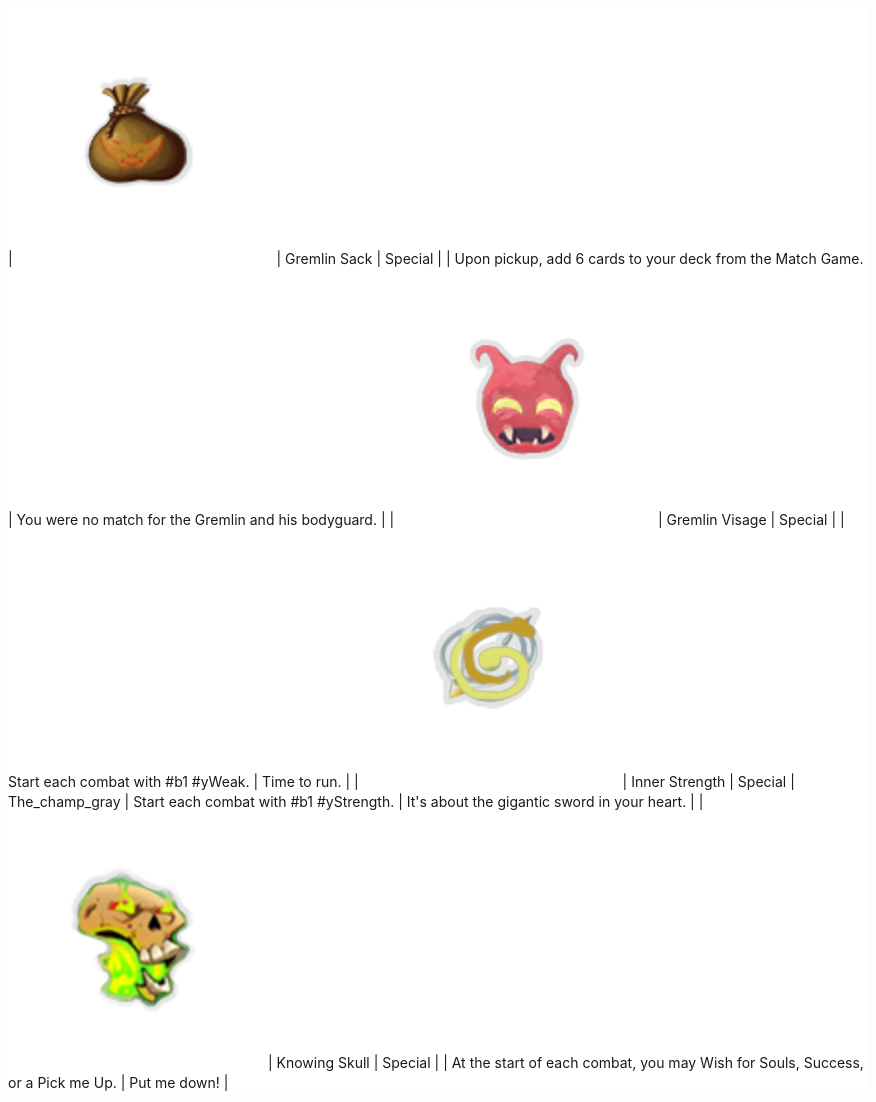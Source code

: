 | ![](downfall/relics/GremlinSack.png) | Gremlin Sack | Special |  | Upon pickup, add 6 cards to your deck from the Match Game. | You were no match for the Gremlin and his bodyguard. |
| ![](slay-the-spire/relics/GremlinMask.png) | Gremlin Visage | Special |  | Start each combat with #b1 #yWeak. | Time to run. |
| ![](downfall/relics/champ-LiftRelic.png) | Inner Strength | Special | The_champ_gray | Start each combat with #b1 #yStrength. | It's about the gigantic sword in your heart. |
| ![](downfall/relics/KnowingSkull.png) | Knowing Skull | Special |  | At the start of each combat, you may Wish for Souls, Success, or a Pick me Up. | Put me down! |